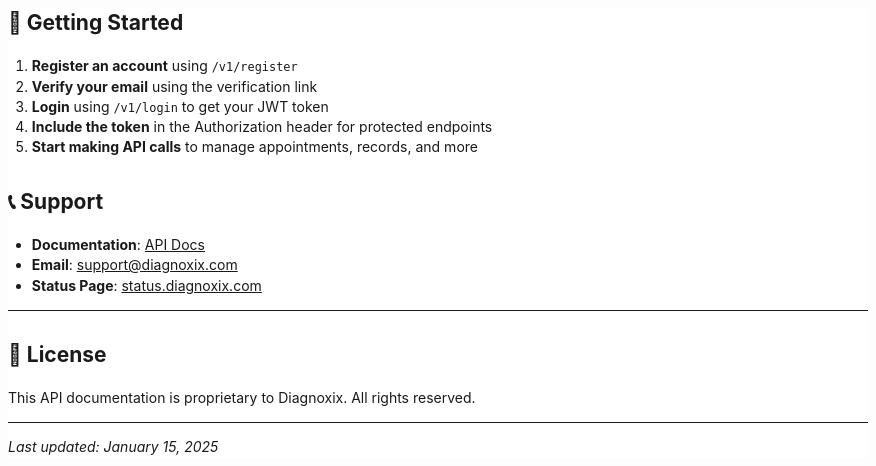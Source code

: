 
## 🚀 Getting Started

1. **Register an account** using `/v1/register`
2. **Verify your email** using the verification link
3. **Login** using `/v1/login` to get your JWT token
4. **Include the token** in the Authorization header for protected endpoints
5. **Start making API calls** to manage appointments, records, and more

## 📞 Support

- **Documentation**: [API Docs](https://diagnoxix.onrender.com/swagger/)
- **Email**: support@diagnoxix.com
- **Status Page**: [status.diagnoxix.com](https://status.diagnoxix.com)

---

## 📄 License

This API documentation is proprietary to Diagnoxix. All rights reserved.

---

*Last updated: January 15, 2025*
